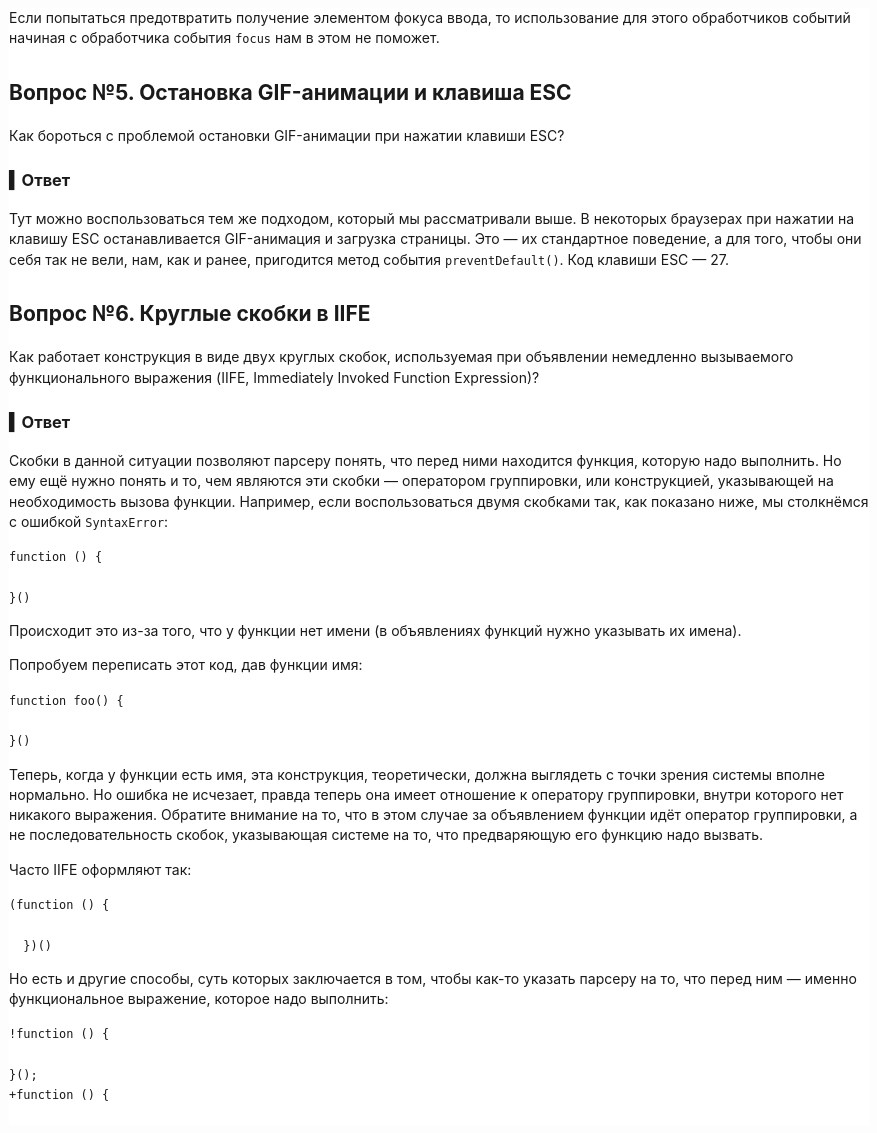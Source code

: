 Если попытаться предотвратить получение элементом фокуса ввода, то использование для этого обработчиков событий начиная с обработчика события `focus` нам в этом не поможет.

## Вопрос №5\. Остановка GIF-анимации и клавиша ESC

Как бороться с проблемой остановки GIF-анимации при нажатии клавиши ESC?

### ▍Ответ

Тут можно воспользоваться тем же подходом, который мы рассматривали выше. В некоторых браузерах при нажатии на клавишу ESC останавливается GIF-анимация и загрузка страницы. Это — их стандартное поведение, а для того, чтобы они себя так не вели, нам, как и ранее, пригодится метод события `preventDefault()`. Код клавиши ESC — 27.

## Вопрос №6\. Круглые скобки в IIFE

Как работает конструкция в виде двух круглых скобок, используемая при объявлении немедленно вызываемого функционального выражения (IIFE, Immediately Invoked Function Expression)?

### ▍Ответ

Скобки в данной ситуации позволяют парсеру понять, что перед ними находится функция, которую надо выполнить. Но ему ещё нужно понять и то, чем являются эти скобки — оператором группировки, или конструкцией, указывающей на необходимость вызова функции. Например, если воспользоваться двумя скобками так, как показано ниже, мы столкнёмся с ошибкой `SyntaxError`:

    function () {
      
    }()

Происходит это из-за того, что у функции нет имени (в объявлениях функций нужно указывать их имена).

Попробуем переписать этот код, дав функции имя:

    function foo() {
      
    }()

Теперь, когда у функции есть имя, эта конструкция, теоретически, должна выглядеть с точки зрения системы вполне нормально. Но ошибка не исчезает, правда теперь она имеет отношение к оператору группировки, внутри которого нет никакого выражения. Обратите внимание на то, что в этом случае за объявлением функции идёт оператор группировки, а не последовательность скобок, указывающая системе на то, что предваряющую его функцию надо вызвать.

Часто IIFE оформляют так:

    (function () {
        
      })()

Но есть и другие способы, суть которых заключается в том, чтобы как-то указать парсеру на то, что перед ним — именно функциональное выражение, которое надо выполнить:

    !function () {
      
    }();
    +function () {
      